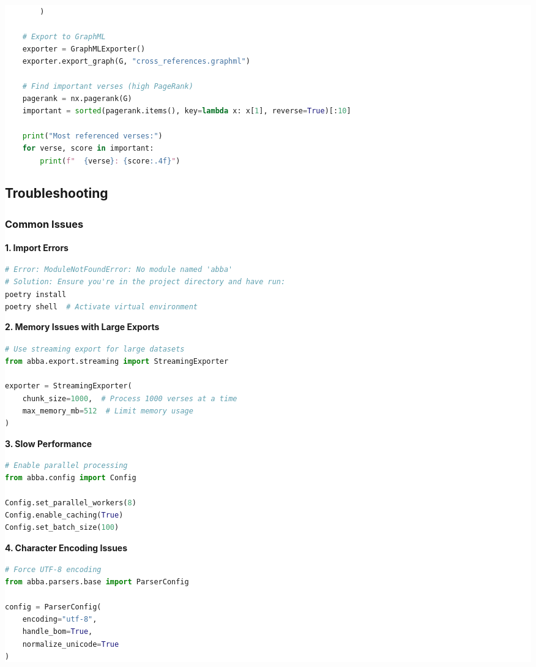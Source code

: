 ```python
        )
    
    # Export to GraphML
    exporter = GraphMLExporter()
    exporter.export_graph(G, "cross_references.graphml")
    
    # Find important verses (high PageRank)
    pagerank = nx.pagerank(G)
    important = sorted(pagerank.items(), key=lambda x: x[1], reverse=True)[:10]
    
    print("Most referenced verses:")
    for verse, score in important:
        print(f"  {verse}: {score:.4f}")
```

## Troubleshooting

### Common Issues

**1. Import Errors**
```bash
# Error: ModuleNotFoundError: No module named 'abba'
# Solution: Ensure you're in the project directory and have run:
poetry install
poetry shell  # Activate virtual environment
```

**2. Memory Issues with Large Exports**
```python
# Use streaming export for large datasets
from abba.export.streaming import StreamingExporter

exporter = StreamingExporter(
    chunk_size=1000,  # Process 1000 verses at a time
    max_memory_mb=512  # Limit memory usage
)
```

**3. Slow Performance**
```python
# Enable parallel processing
from abba.config import Config

Config.set_parallel_workers(8)
Config.enable_caching(True)
Config.set_batch_size(100)
```

**4. Character Encoding Issues**
```python
# Force UTF-8 encoding
from abba.parsers.base import ParserConfig

config = ParserConfig(
    encoding="utf-8",
    handle_bom=True,
    normalize_unicode=True
)
```
